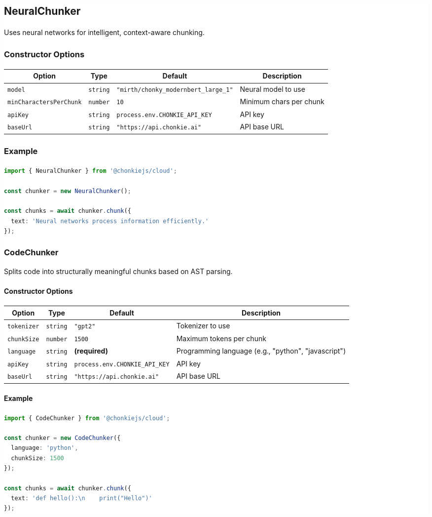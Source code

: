 ## NeuralChunker

Uses neural networks for intelligent, context-aware chunking.

### Constructor Options

| Option | Type | Default | Description |
|--------|------|---------|-------------|
| `model` | `string` | `"mirth/chonky_modernbert_large_1"` | Neural model to use |
| `minCharactersPerChunk` | `number` | `10` | Minimum chars per chunk |
| `apiKey` | `string` | `process.env.CHONKIE_API_KEY` | API key |
| `baseUrl` | `string` | `"https://api.chonkie.ai"` | API base URL |

### Example

```typescript
import { NeuralChunker } from '@chonkiejs/cloud';

const chunker = new NeuralChunker();

const chunks = await chunker.chunk({
  text: 'Neural networks process information efficiently.'
});
```

### CodeChunker

Splits code into structurally meaningful chunks based on AST parsing.

#### Constructor Options

| Option | Type | Default | Description |
|--------|------|---------|-------------|
| `tokenizer` | `string` | `"gpt2"` | Tokenizer to use |
| `chunkSize` | `number` | `1500` | Maximum tokens per chunk |
| `language` | `string` | **(required)** | Programming language (e.g., "python", "javascript") |
| `apiKey` | `string` | `process.env.CHONKIE_API_KEY` | API key |
| `baseUrl` | `string` | `"https://api.chonkie.ai"` | API base URL |

#### Example

```typescript
import { CodeChunker } from '@chonkiejs/cloud';

const chunker = new CodeChunker({
  language: 'python',
  chunkSize: 1500
});

const chunks = await chunker.chunk({
  text: 'def hello():\n    print("Hello")'
});
```
